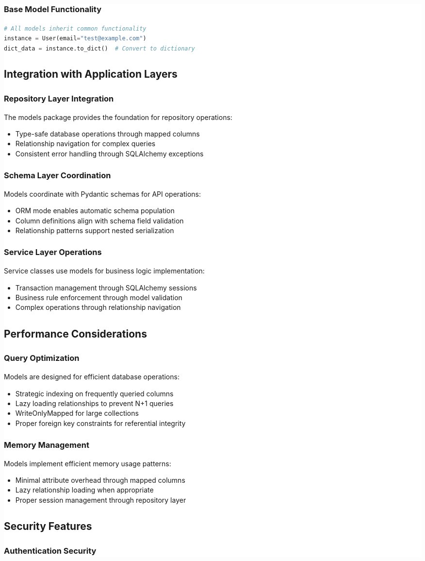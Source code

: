 ### Base Model Functionality

```python
# All models inherit common functionality
instance = User(email="test@example.com")
dict_data = instance.to_dict()  # Convert to dictionary
```

## Integration with Application Layers

### Repository Layer Integration

The models package provides the foundation for repository operations:
- Type-safe database operations through mapped columns
- Relationship navigation for complex queries
- Consistent error handling through SQLAlchemy exceptions

### Schema Layer Coordination

Models coordinate with Pydantic schemas for API operations:
- ORM mode enables automatic schema population
- Column definitions align with schema field validation
- Relationship patterns support nested serialization

### Service Layer Operations

Service classes use models for business logic implementation:
- Transaction management through SQLAlchemy sessions
- Business rule enforcement through model validation
- Complex operations through relationship navigation

## Performance Considerations

### Query Optimization

Models are designed for efficient database operations:
- Strategic indexing on frequently queried columns
- Lazy loading relationships to prevent N+1 queries
- WriteOnlyMapped for large collections
- Proper foreign key constraints for referential integrity

### Memory Management

Models implement efficient memory usage patterns:
- Minimal attribute overhead through mapped columns
- Lazy relationship loading when appropriate
- Proper session management through repository layer

## Security Features

### Authentication Security
